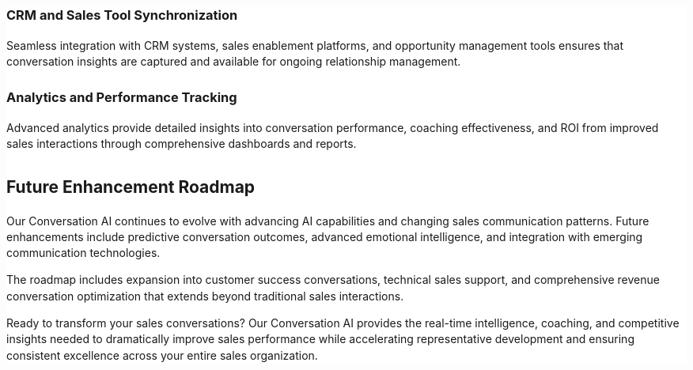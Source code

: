 ### CRM and Sales Tool Synchronization
Seamless integration with CRM systems, sales enablement platforms, and opportunity management tools ensures that conversation insights are captured and available for ongoing relationship management.

### Analytics and Performance Tracking
Advanced analytics provide detailed insights into conversation performance, coaching effectiveness, and ROI from improved sales interactions through comprehensive dashboards and reports.

## Future Enhancement Roadmap

Our Conversation AI continues to evolve with advancing AI capabilities and changing sales communication patterns. Future enhancements include predictive conversation outcomes, advanced emotional intelligence, and integration with emerging communication technologies.

The roadmap includes expansion into customer success conversations, technical sales support, and comprehensive revenue conversation optimization that extends beyond traditional sales interactions.

Ready to transform your sales conversations? Our Conversation AI provides the real-time intelligence, coaching, and competitive insights needed to dramatically improve sales performance while accelerating representative development and ensuring consistent excellence across your entire sales organization.